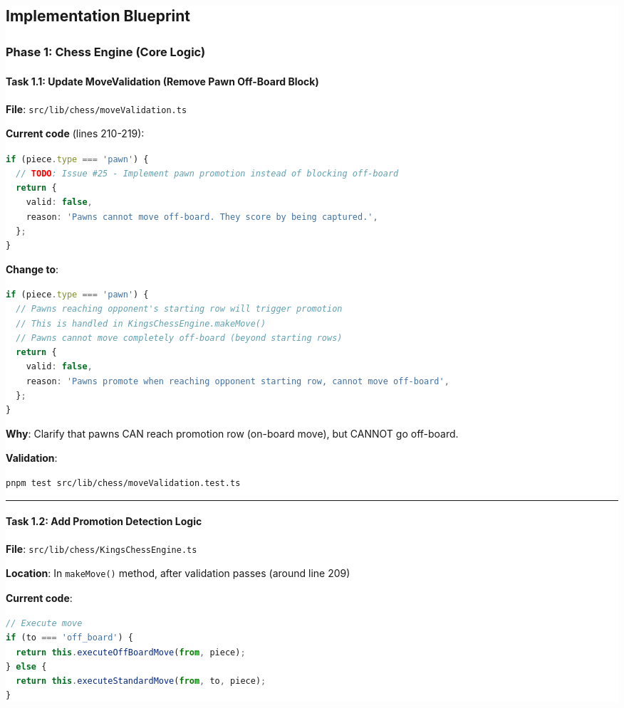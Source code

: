 
## Implementation Blueprint

### Phase 1: Chess Engine (Core Logic)

#### Task 1.1: Update MoveValidation (Remove Pawn Off-Board Block)

**File**: `src/lib/chess/moveValidation.ts`

**Current code** (lines 210-219):
```typescript
if (piece.type === 'pawn') {
  // TODO: Issue #25 - Implement pawn promotion instead of blocking off-board
  return {
    valid: false,
    reason: 'Pawns cannot move off-board. They score by being captured.',
  };
}
```

**Change to**:
```typescript
if (piece.type === 'pawn') {
  // Pawns reaching opponent's starting row will trigger promotion
  // This is handled in KingsChessEngine.makeMove()
  // Pawns cannot move completely off-board (beyond starting rows)
  return {
    valid: false,
    reason: 'Pawns promote when reaching opponent starting row, cannot move off-board',
  };
}
```

**Why**: Clarify that pawns CAN reach promotion row (on-board move), but CANNOT go off-board.

**Validation**:
```bash
pnpm test src/lib/chess/moveValidation.test.ts
```

---

#### Task 1.2: Add Promotion Detection Logic

**File**: `src/lib/chess/KingsChessEngine.ts`

**Location**: In `makeMove()` method, after validation passes (around line 209)

**Current code**:
```typescript
// Execute move
if (to === 'off_board') {
  return this.executeOffBoardMove(from, piece);
} else {
  return this.executeStandardMove(from, to, piece);
}
```
